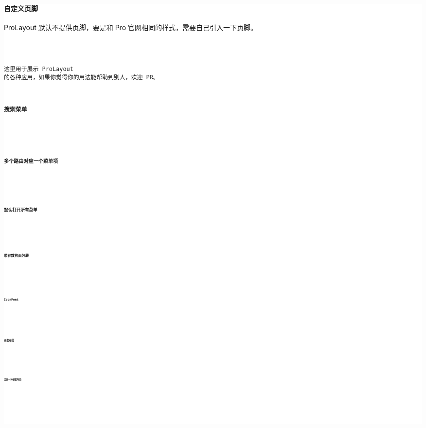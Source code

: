 #### 自定义页脚

ProLayout 默认不提供页脚，要是和 Pro 官网相同的样式，需要自己引入一下页脚。

<code src="./demos/footer.tsx" />

这里用于展示 ProLayout 的各种应用，如果你觉得你的用法能帮助到别人，欢迎 PR。

#### 搜索菜单

<code src="./demos/searchMenu.tsx" />

#### 多个路由对应一个菜单项

<code src="./demos/MultipleMenuOnePath.tsx" />

#### 默认打开所有菜单

<code src="./demos/DefaultOpenAllMenu.tsx" />

#### 带参数的面包屑

<code src="./demos/BreadcrumbsRepeat.tsx" />

#### IconFont

<code src="./demos/IconFont.tsx" />

#### 嵌套布局

<code src="./demos/Nested.tsx" />

#### 另外一种嵌套布局

<code src="./demos/TopmenuNested.tsx" />
